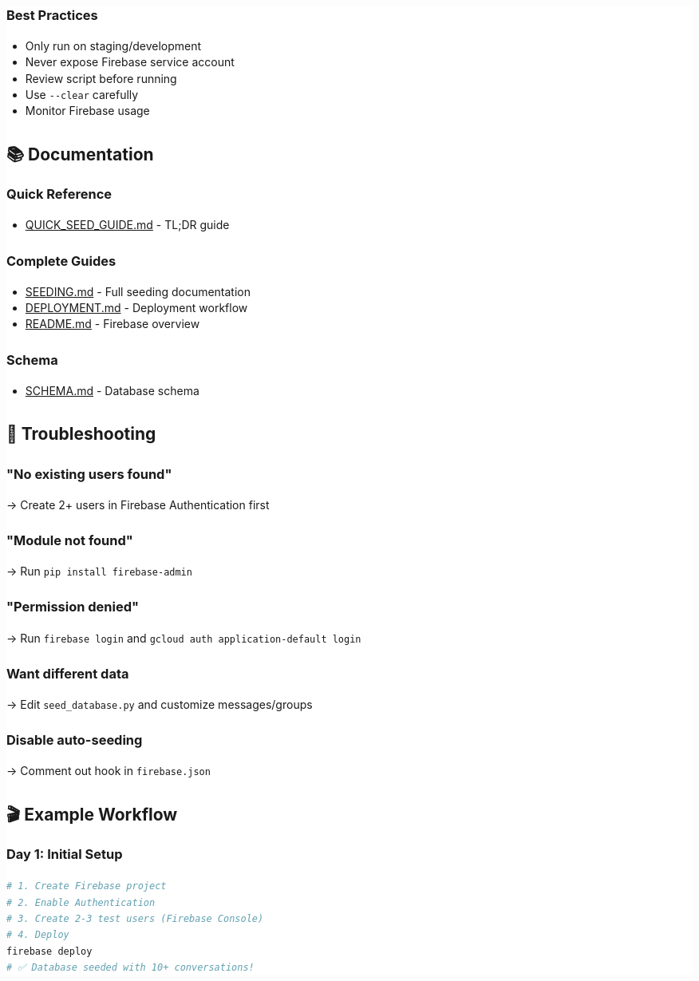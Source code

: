 ### Best Practices
- Only run on staging/development
- Never expose Firebase service account
- Review script before running
- Use `--clear` carefully
- Monitor Firebase usage

## 📚 Documentation

### Quick Reference
- [QUICK_SEED_GUIDE.md](./QUICK_SEED_GUIDE.md) - TL;DR guide

### Complete Guides
- [SEEDING.md](./SEEDING.md) - Full seeding documentation
- [DEPLOYMENT.md](./DEPLOYMENT.md) - Deployment workflow
- [README.md](./README.md) - Firebase overview

### Schema
- [SCHEMA.md](./SCHEMA.md) - Database schema

## 🐛 Troubleshooting

### "No existing users found"
→ Create 2+ users in Firebase Authentication first

### "Module not found"
→ Run `pip install firebase-admin`

### "Permission denied"
→ Run `firebase login` and `gcloud auth application-default login`

### Want different data
→ Edit `seed_database.py` and customize messages/groups

### Disable auto-seeding
→ Comment out hook in `firebase.json`

## 🎬 Example Workflow

### Day 1: Initial Setup
```bash
# 1. Create Firebase project
# 2. Enable Authentication
# 3. Create 2-3 test users (Firebase Console)
# 4. Deploy
firebase deploy
# ✅ Database seeded with 10+ conversations!
```
